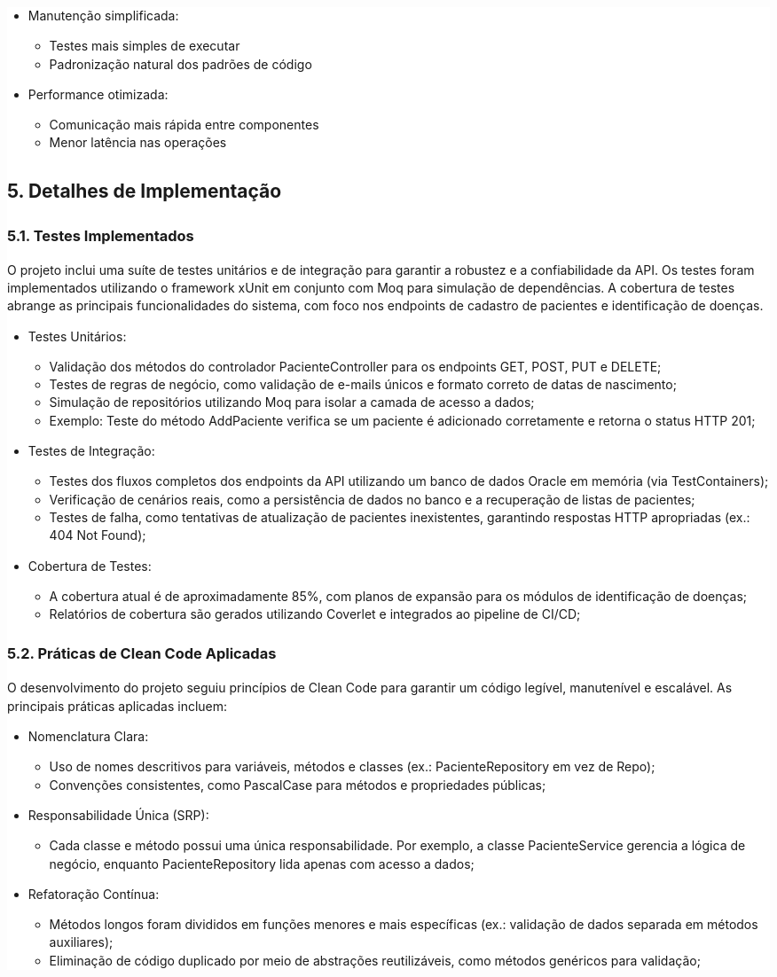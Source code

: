 
- Manutenção simplificada:
  - Testes mais simples de executar
  - Padronização natural dos padrões de código


- Performance otimizada:
  - Comunicação mais rápida entre componentes
  - Menor latência nas operações

## 5. Detalhes de Implementação

### 5.1. Testes Implementados
O projeto inclui uma suíte de testes unitários e de integração para garantir a robustez e a confiabilidade da API. Os testes foram implementados utilizando o framework xUnit em conjunto com Moq para simulação de dependências. A cobertura de testes abrange as principais funcionalidades do sistema, com foco nos endpoints de cadastro de pacientes e identificação de doenças.

- Testes Unitários:
  - Validação dos métodos do controlador PacienteController para os endpoints GET, POST, PUT e DELETE;
  - Testes de regras de negócio, como validação de e-mails únicos e formato correto de datas de nascimento;
  - Simulação de repositórios utilizando Moq para isolar a camada de acesso a dados;
  - Exemplo: Teste do método AddPaciente verifica se um paciente é adicionado corretamente e retorna o status HTTP 201;

- Testes de Integração:
  - Testes dos fluxos completos dos endpoints da API utilizando um banco de dados Oracle em memória (via TestContainers);
  - Verificação de cenários reais, como a persistência de dados no banco e a recuperação de listas de pacientes;
  - Testes de falha, como tentativas de atualização de pacientes inexistentes, garantindo respostas HTTP apropriadas (ex.: 404 Not Found);

- Cobertura de Testes:
  - A cobertura atual é de aproximadamente 85%, com planos de expansão para os módulos de identificação de doenças;
  - Relatórios de cobertura são gerados utilizando Coverlet e integrados ao pipeline de CI/CD;

### 5.2. Práticas de Clean Code Aplicadas
O desenvolvimento do projeto seguiu princípios de Clean Code para garantir um código legível, manutenível e escalável. As principais práticas aplicadas incluem:

- Nomenclatura Clara:
  - Uso de nomes descritivos para variáveis, métodos e classes (ex.: PacienteRepository em vez de Repo);
  - Convenções consistentes, como PascalCase para métodos e propriedades públicas;
  
- Responsabilidade Única (SRP):
  - Cada classe e método possui uma única responsabilidade. Por exemplo, a classe PacienteService gerencia a lógica de negócio, enquanto PacienteRepository lida apenas com acesso a dados;
   
- Refatoração Contínua:
  - Métodos longos foram divididos em funções menores e mais específicas (ex.: validação de dados separada em métodos auxiliares);
  - Eliminação de código duplicado por meio de abstrações reutilizáveis, como métodos genéricos para validação;
